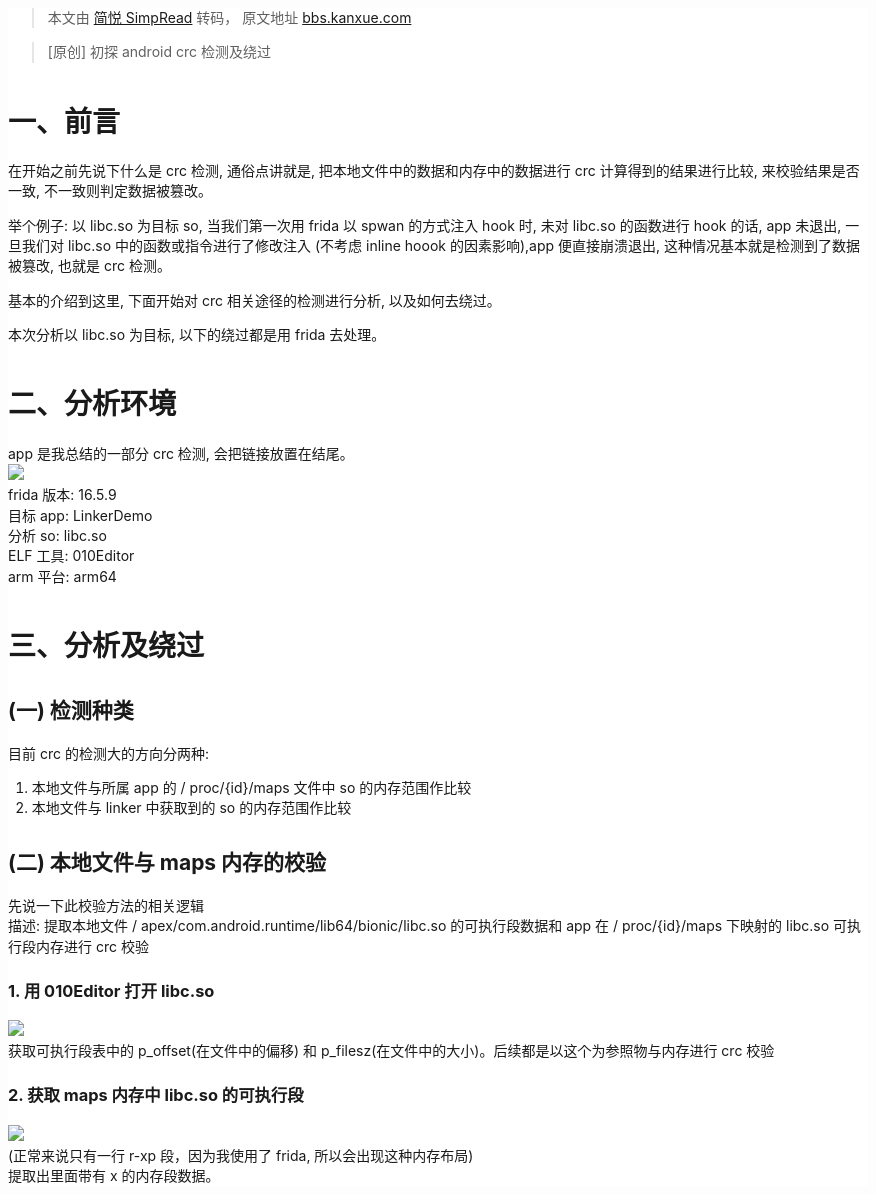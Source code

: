 > 本文由 [简悦 SimpRead](http://ksria.com/simpread/) 转码， 原文地址 [bbs.kanxue.com](https://bbs.kanxue.com/thread-285790.htm)

> [原创] 初探 android crc 检测及绕过

一、前言
====

在开始之前先说下什么是 crc 检测, 通俗点讲就是, 把本地文件中的数据和内存中的数据进行 crc 计算得到的结果进行比较, 来校验结果是否一致, 不一致则判定数据被篡改。

举个例子: 以 libc.so 为目标 so, 当我们第一次用 frida 以 spwan 的方式注入 hook 时, 未对 libc.so 的函数进行 hook 的话, app 未退出, 一旦我们对 libc.so 中的函数或指令进行了修改注入 (不考虑 inline hoook 的因素影响),app 便直接崩溃退出, 这种情况基本就是检测到了数据被篡改, 也就是 crc 检测。

基本的介绍到这里, 下面开始对 crc 相关途径的检测进行分析, 以及如何去绕过。

本次分析以 libc.so 为目标, 以下的绕过都是用 frida 去处理。

二、分析环境
======

app 是我总结的一部分 crc 检测, 会把链接放置在结尾。  
![](https://bbs.kanxue.com/upload/attach/202502/947335_PHEFHNPMNK69WJ4.webp)  
frida 版本: 16.5.9  
目标 app: LinkerDemo  
分析 so: libc.so  
ELF 工具: 010Editor  
arm 平台: arm64

三、分析及绕过
=======

(一) 检测种类
--------

目前 crc 的检测大的方向分两种:  
1. 本地文件与所属 app 的 / proc/{id}/maps 文件中 so 的内存范围作比较  
2. 本地文件与 linker 中获取到的 so 的内存范围作比较

(二) 本地文件与 maps 内存的校验
--------------------

先说一下此校验方法的相关逻辑  
描述: 提取本地文件 / apex/com.android.runtime/lib64/bionic/libc.so 的可执行段数据和 app 在 / proc/{id}/maps 下映射的 libc.so 可执行段内存进行 crc 校验

### 1. 用 010Editor 打开 libc.so

![](https://bbs.kanxue.com/upload/attach/202502/947335_F8XY5KH27U4JEP8.webp)  
获取可执行段表中的 p_offset(在文件中的偏移) 和 p_filesz(在文件中的大小)。后续都是以这个为参照物与内存进行 crc 校验

### 2. 获取 maps 内存中 libc.so 的可执行段

![](https://bbs.kanxue.com/upload/attach/202502/947335_885BJPFFUK4YMMY.webp)  
(正常来说只有一行 r-xp 段，因为我使用了 frida, 所以会出现这种内存布局)  
提取出里面带有 x 的内存段数据。
